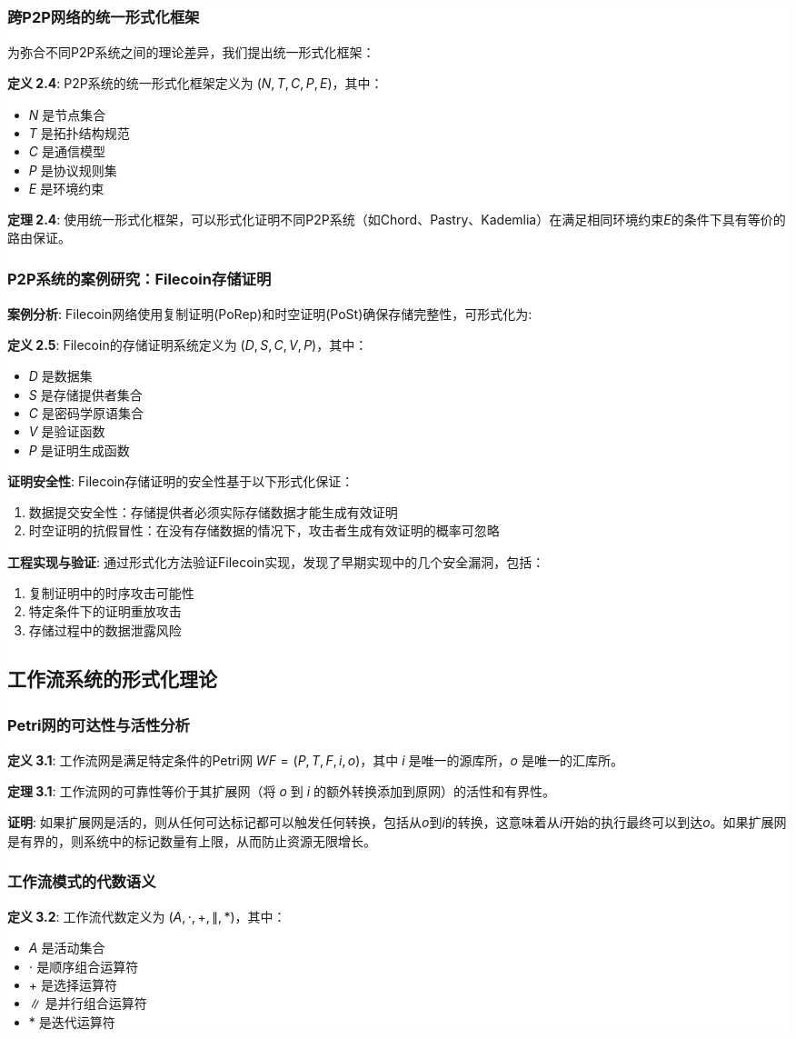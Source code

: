 ### 跨P2P网络的统一形式化框架

为弥合不同P2P系统之间的理论差异，我们提出统一形式化框架：

**定义 2.4**: P2P系统的统一形式化框架定义为 $(N, T, C, P, E)$，其中：

- $N$ 是节点集合
- $T$ 是拓扑结构规范
- $C$ 是通信模型
- $P$ 是协议规则集
- $E$ 是环境约束

**定理 2.4**: 使用统一形式化框架，可以形式化证明不同P2P系统（如Chord、Pastry、Kademlia）在满足相同环境约束$E$的条件下具有等价的路由保证。

### P2P系统的案例研究：Filecoin存储证明

**案例分析**: Filecoin网络使用复制证明(PoRep)和时空证明(PoSt)确保存储完整性，可形式化为:

**定义 2.5**: Filecoin的存储证明系统定义为 $(D, S, C, V, P)$，其中：

- $D$ 是数据集
- $S$ 是存储提供者集合
- $C$ 是密码学原语集合
- $V$ 是验证函数
- $P$ 是证明生成函数

**证明安全性**: Filecoin存储证明的安全性基于以下形式化保证：

1. 数据提交安全性：存储提供者必须实际存储数据才能生成有效证明
2. 时空证明的抗假冒性：在没有存储数据的情况下，攻击者生成有效证明的概率可忽略

**工程实现与验证**: 通过形式化方法验证Filecoin实现，发现了早期实现中的几个安全漏洞，包括：

1. 复制证明中的时序攻击可能性
2. 特定条件下的证明重放攻击
3. 存储过程中的数据泄露风险

## 工作流系统的形式化理论

### Petri网的可达性与活性分析

**定义 3.1**: 工作流网是满足特定条件的Petri网 $WF = (P, T, F, i, o)$，其中 $i$ 是唯一的源库所，$o$ 是唯一的汇库所。

**定理 3.1**: 工作流网的可靠性等价于其扩展网（将 $o$ 到 $i$ 的额外转换添加到原网）的活性和有界性。

**证明**: 如果扩展网是活的，则从任何可达标记都可以触发任何转换，包括从$o$到$i$的转换，这意味着从$i$开始的执行最终可以到达$o$。如果扩展网是有界的，则系统中的标记数量有上限，从而防止资源无限增长。

### 工作流模式的代数语义

**定义 3.2**: 工作流代数定义为 $(A, \cdot, +, \|, *)$，其中：

- $A$ 是活动集合
- $\cdot$ 是顺序组合运算符
- $+$ 是选择运算符
- $\|$ 是并行组合运算符
- $*$ 是迭代运算符
